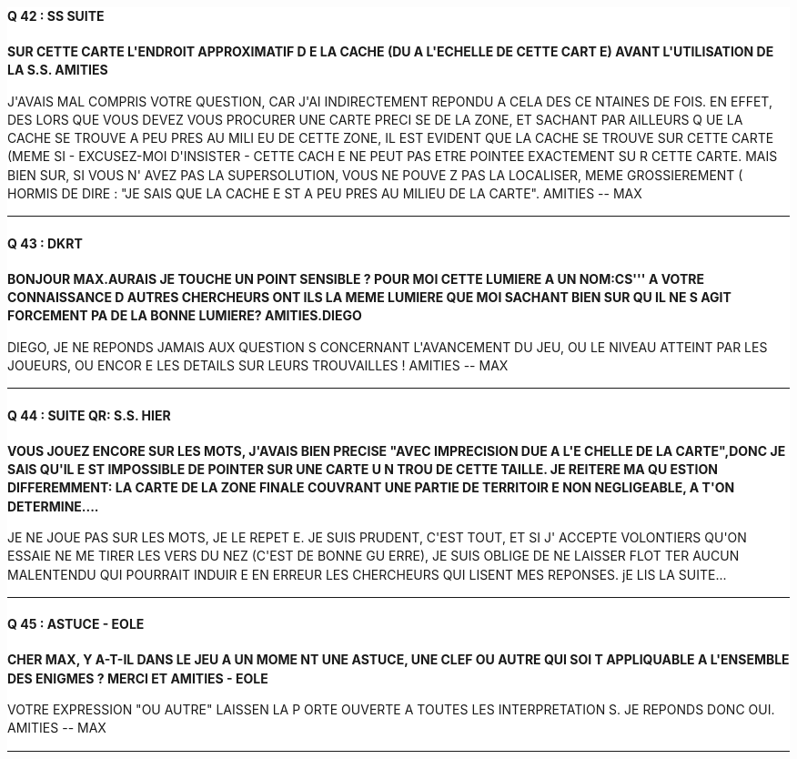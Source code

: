 #### Q 42 : SS SUITE

**SUR CETTE CARTE L'ENDROIT APPROXIMATIF D E LA CACHE (DU A L'ECHELLE DE CETTE CART E) AVANT L'UTILISATION DE LA S.S. AMITIES**

J'AVAIS MAL COMPRIS VOTRE QUESTION, CAR  J'AI
INDIRECTEMENT REPONDU A CELA DES CE NTAINES DE FOIS. EN EFFET, DES LORS
QUE  VOUS DEVEZ VOUS PROCURER UNE CARTE PRECI SE DE LA ZONE, ET SACHANT
PAR AILLEURS Q UE LA CACHE SE TROUVE A PEU PRES AU MILI EU DE CETTE
ZONE, IL EST EVIDENT QUE LA CACHE SE TROUVE SUR CETTE CARTE (MEME
SI - EXCUSEZ-MOI D'INSISTER - CETTE CACH E NE PEUT PAS ETRE POINTEE
EXACTEMENT SU R CETTE CARTE. MAIS BIEN SUR, SI VOUS N' AVEZ PAS LA
SUPERSOLUTION, VOUS NE POUVE Z PAS LA LOCALISER, MEME GROSSIEREMENT (
HORMIS DE DIRE : "JE SAIS QUE LA CACHE E ST A PEU PRES AU MILIEU DE LA
CARTE". AMITIES -- MAX

---

#### Q 43 : DKRT

**BONJOUR MAX.AURAIS JE TOUCHE UN POINT    SENSIBLE ?
POUR MOI CETTE LUMIERE A UN NOM:CS''' A VOTRE CONNAISSANCE D AUTRES
CHERCHEURS ONT ILS LA MEME LUMIERE QUE MOI SACHANT  BIEN SUR QU IL NE S
AGIT FORCEMENT PA DE  LA BONNE LUMIERE? AMITIES.DIEGO**

DIEGO, JE NE REPONDS JAMAIS AUX QUESTION S CONCERNANT
L'AVANCEMENT DU JEU, OU LE NIVEAU ATTEINT PAR LES JOUEURS, OU ENCOR E
LES DETAILS SUR LEURS TROUVAILLES ! AMITIES -- MAX

---

#### Q 44 : SUITE QR: S.S. HIER

**VOUS JOUEZ ENCORE SUR LES MOTS, J'AVAIS  BIEN PRECISE
"AVEC IMPRECISION DUE A L'E CHELLE DE LA CARTE",DONC JE SAIS QU'IL E ST
IMPOSSIBLE DE POINTER SUR UNE CARTE U N TROU DE CETTE TAILLE. JE REITERE
 MA QU ESTION DIFFEREMMENT: LA CARTE DE LA ZONE  FINALE COUVRANT UNE
PARTIE DE TERRITOIR E NON NEGLIGEABLE, A T'ON DETERMINE....**

JE NE JOUE PAS SUR LES MOTS, JE LE REPET E. JE SUIS
PRUDENT, C'EST TOUT, ET SI J' ACCEPTE VOLONTIERS QU'ON ESSAIE NE ME
TIRER LES VERS DU NEZ (C'EST DE BONNE GU ERRE), JE SUIS OBLIGE DE NE
LAISSER FLOT TER AUCUN MALENTENDU QUI POURRAIT INDUIR E EN ERREUR LES
CHERCHEURS QUI LISENT MES REPONSES. jE LIS LA SUITE...

---

#### Q 45 : ASTUCE - EOLE

**CHER MAX, Y A-T-IL DANS LE JEU A UN MOME NT UNE
ASTUCE, UNE CLEF OU AUTRE QUI SOI T APPLIQUABLE A L'ENSEMBLE DES ENIGMES
 ? MERCI ET AMITIES - EOLE**

VOTRE EXPRESSION "OU AUTRE" LAISSEN LA P ORTE OUVERTE A TOUTES LES INTERPRETATION S. JE REPONDS DONC OUI. AMITIES -- MAX

---